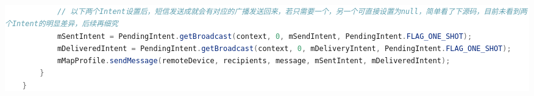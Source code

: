 ```java
            // 以下两个Intent设置后，短信发送成就会有对应的广播发送回来，若只需要一个，另一个可直接设置为null，简单看了下源码，目前未看到两个Intent的明显差异，后续再细究
            mSentIntent = PendingIntent.getBroadcast(context, 0, mSendIntent, PendingIntent.FLAG_ONE_SHOT);
            mDeliveredIntent = PendingIntent.getBroadcast(context, 0, mDeliveryIntent, PendingIntent.FLAG_ONE_SHOT);
            mMapProfile.sendMessage(remoteDevice, recipients, message, mSentIntent, mDeliveredIntent);
        }
    }
```


